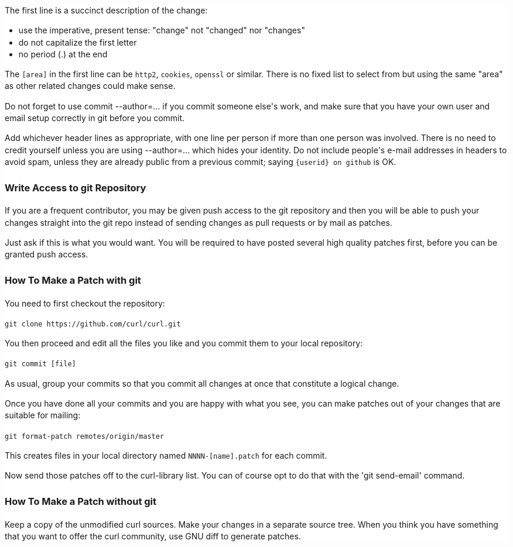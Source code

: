 The first line is a succinct description of the change:

 - use the imperative, present tense: "change" not "changed" nor "changes"
 - do not capitalize the first letter
 - no period (.) at the end

The `[area]` in the first line can be `http2`, `cookies`, `openssl` or
similar. There is no fixed list to select from but using the same "area" as
other related changes could make sense.

Do not forget to use commit --author=... if you commit someone else's work, and
make sure that you have your own user and email setup correctly in git before
you commit.

Add whichever header lines as appropriate, with one line per person if more
than one person was involved. There is no need to credit yourself unless you are
using --author=... which hides your identity. Do not include people's e-mail
addresses in headers to avoid spam, unless they are already public from a
previous commit; saying `{userid} on github` is OK.

### Write Access to git Repository

If you are a frequent contributor, you may be given push access to the git
repository and then you will be able to push your changes straight into the git
repo instead of sending changes as pull requests or by mail as patches.

Just ask if this is what you would want. You will be required to have posted
several high quality patches first, before you can be granted push access.

### How To Make a Patch with git

You need to first checkout the repository:

    git clone https://github.com/curl/curl.git

You then proceed and edit all the files you like and you commit them to your
local repository:

    git commit [file]

As usual, group your commits so that you commit all changes at once that
constitute a logical change.

Once you have done all your commits and you are happy with what you see, you
can make patches out of your changes that are suitable for mailing:

    git format-patch remotes/origin/master

This creates files in your local directory named `NNNN-[name].patch` for each
commit.

Now send those patches off to the curl-library list. You can of course opt to
do that with the 'git send-email' command.

### How To Make a Patch without git

Keep a copy of the unmodified curl sources. Make your changes in a separate
source tree. When you think you have something that you want to offer the
curl community, use GNU diff to generate patches.
